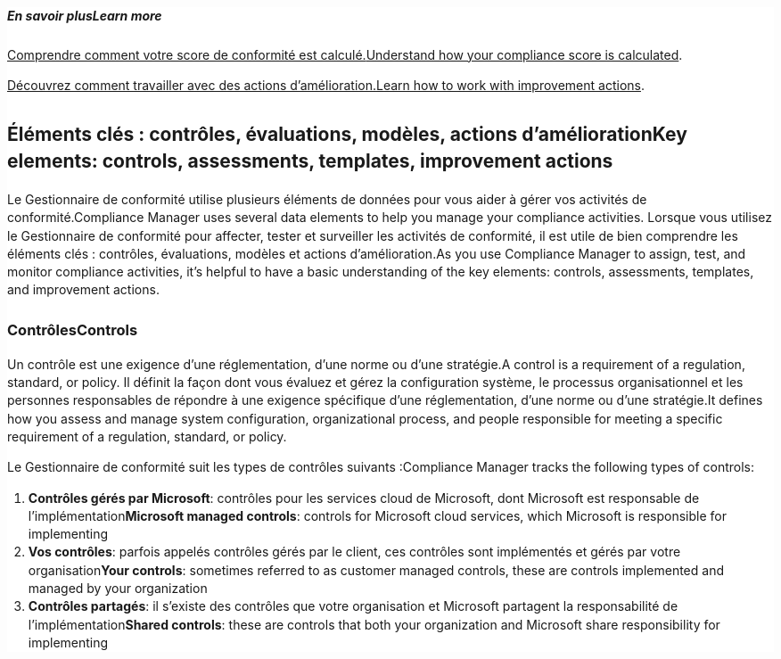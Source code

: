 ##### <a name="learn-more"></a><span data-ttu-id="a1c9e-133">En savoir plus</span><span class="sxs-lookup"><span data-stu-id="a1c9e-133">Learn more</span></span>

<span data-ttu-id="a1c9e-134">[Comprendre comment votre score de conformité est calculé.](compliance-score-calculation.md)</span><span class="sxs-lookup"><span data-stu-id="a1c9e-134">[Understand how your compliance score is calculated](compliance-score-calculation.md).</span></span>

<span data-ttu-id="a1c9e-135">[Découvrez comment travailler avec des actions d’amélioration.](compliance-manager-improvement-actions.md)</span><span class="sxs-lookup"><span data-stu-id="a1c9e-135">[Learn how to work with improvement actions](compliance-manager-improvement-actions.md).</span></span>

## <a name="key-elements-controls-assessments-templates-improvement-actions"></a><span data-ttu-id="a1c9e-136">Éléments clés : contrôles, évaluations, modèles, actions d’amélioration</span><span class="sxs-lookup"><span data-stu-id="a1c9e-136">Key elements: controls, assessments, templates, improvement actions</span></span>

<span data-ttu-id="a1c9e-137">Le Gestionnaire de conformité utilise plusieurs éléments de données pour vous aider à gérer vos activités de conformité.</span><span class="sxs-lookup"><span data-stu-id="a1c9e-137">Compliance Manager uses several data elements to help you manage your compliance activities.</span></span> <span data-ttu-id="a1c9e-138">Lorsque vous utilisez le Gestionnaire de conformité pour affecter, tester et surveiller les activités de conformité, il est utile de bien comprendre les éléments clés : contrôles, évaluations, modèles et actions d’amélioration.</span><span class="sxs-lookup"><span data-stu-id="a1c9e-138">As you use Compliance Manager to assign, test, and monitor compliance activities, it’s helpful to have a basic understanding of the key elements: controls, assessments, templates, and improvement actions.</span></span>

### <a name="controls"></a><span data-ttu-id="a1c9e-139">Contrôles</span><span class="sxs-lookup"><span data-stu-id="a1c9e-139">Controls</span></span>

<span data-ttu-id="a1c9e-140">Un contrôle est une exigence d’une réglementation, d’une norme ou d’une stratégie.</span><span class="sxs-lookup"><span data-stu-id="a1c9e-140">A control is a requirement of a regulation, standard, or policy.</span></span> <span data-ttu-id="a1c9e-141">Il définit la façon dont vous évaluez et gérez la configuration système, le processus organisationnel et les personnes responsables de répondre à une exigence spécifique d’une réglementation, d’une norme ou d’une stratégie.</span><span class="sxs-lookup"><span data-stu-id="a1c9e-141">It defines how you assess and manage system configuration, organizational process, and people responsible for meeting a specific requirement of a regulation, standard, or policy.</span></span>

<span data-ttu-id="a1c9e-142">Le Gestionnaire de conformité suit les types de contrôles suivants :</span><span class="sxs-lookup"><span data-stu-id="a1c9e-142">Compliance Manager tracks the following types of controls:</span></span>

1. <span data-ttu-id="a1c9e-143">**Contrôles gérés par Microsoft**: contrôles pour les services cloud de Microsoft, dont Microsoft est responsable de l’implémentation</span><span class="sxs-lookup"><span data-stu-id="a1c9e-143">**Microsoft managed controls**: controls for Microsoft cloud services, which Microsoft is responsible for implementing</span></span>
2. <span data-ttu-id="a1c9e-144">**Vos contrôles**: parfois appelés contrôles gérés par le client, ces contrôles sont implémentés et gérés par votre organisation</span><span class="sxs-lookup"><span data-stu-id="a1c9e-144">**Your controls**: sometimes referred to as customer managed controls, these are controls implemented and managed by your organization</span></span>
3. <span data-ttu-id="a1c9e-145">**Contrôles partagés**: il s’existe des contrôles que votre organisation et Microsoft partagent la responsabilité de l’implémentation</span><span class="sxs-lookup"><span data-stu-id="a1c9e-145">**Shared controls**: these are controls that both your organization and Microsoft share responsibility for implementing</span></span>
